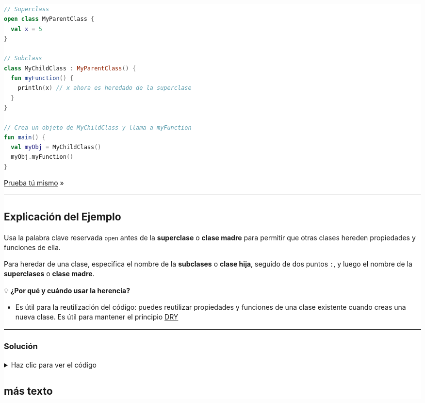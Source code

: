 ``` Kotlin
// Superclass
open class MyParentClass {
  val x = 5
}

// Subclass
class MyChildClass : MyParentClass() {
  fun myFunction() {
    println(x) // x ahora es heredado de la superclase
  }
}

// Crea un objeto de MyChildClass y llama a myFunction
fun main() {
  val myObj = MyChildClass()
  myObj.myFunction()
}
```

[Prueba tú mismo](https://www.w3schools.com/kotlin/trykotlin.php?filename=demo_inheritance) »

---

## Explicación del Ejemplo

Usa la palabra clave reservada `open` antes de la **superclase** o **clase madre** para permitir que otras clases hereden propiedades y funciones de ella.

Para heredar de una clase, especifica el nombre de la **subclases** o **clase hija**, seguido de dos puntos `:`, y luego el nombre de la **superclases** o **clase madre**.

💡 **¿Por qué y cuándo usar la herencia?**  
- Es útil para la reutilización del código: puedes reutilizar propiedades y funciones de una clase existente cuando creas una nueva clase. Es útil para mantener el principio  [DRY](https://en.wikipedia.org/wiki/Don%27t_repeat_yourself)
  

---

### Solución
<details><summary>Haz clic para ver el código</summary></details>

## más texto
